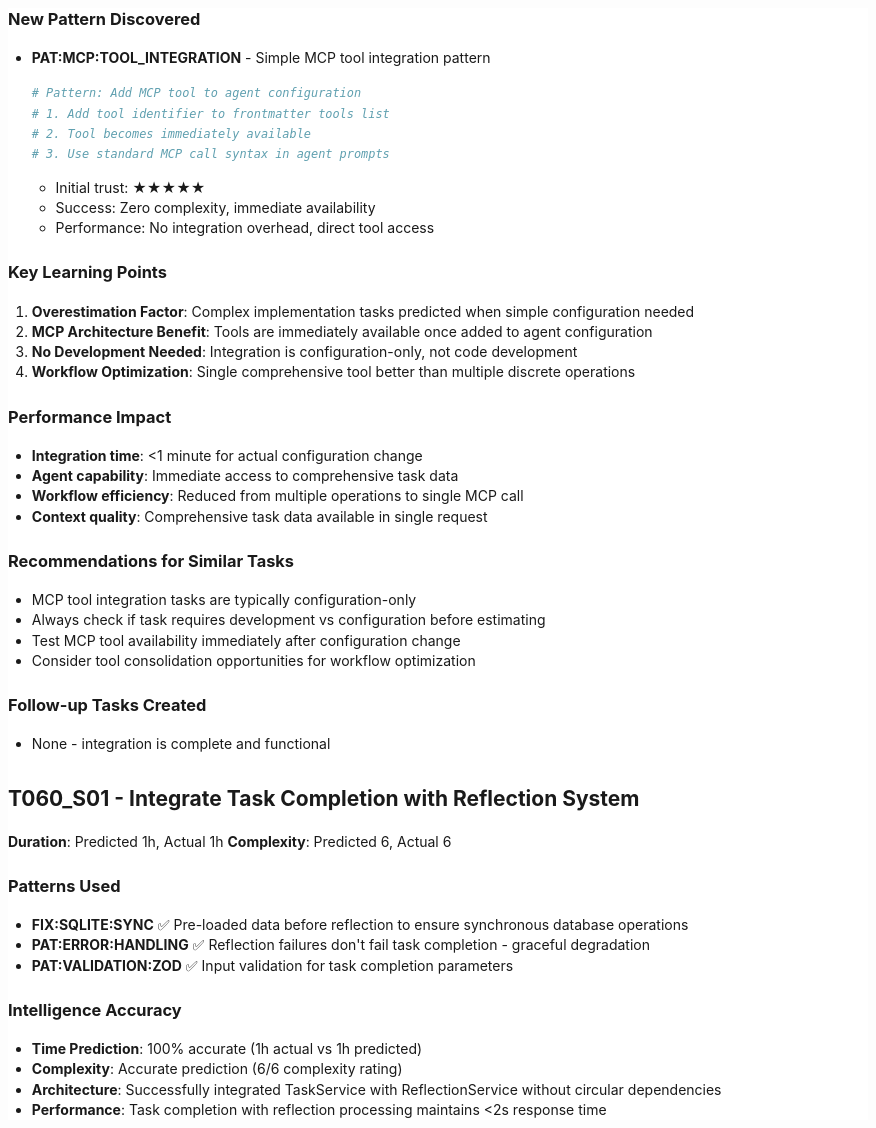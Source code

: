 ### New Pattern Discovered
- **PAT:MCP:TOOL_INTEGRATION** - Simple MCP tool integration pattern
  ```yaml
  # Pattern: Add MCP tool to agent configuration
  # 1. Add tool identifier to frontmatter tools list
  # 2. Tool becomes immediately available
  # 3. Use standard MCP call syntax in agent prompts
  ```
  - Initial trust: ★★★★★
  - Success: Zero complexity, immediate availability
  - Performance: No integration overhead, direct tool access

### Key Learning Points
1. **Overestimation Factor**: Complex implementation tasks predicted when simple configuration needed
2. **MCP Architecture Benefit**: Tools are immediately available once added to agent configuration
3. **No Development Needed**: Integration is configuration-only, not code development
4. **Workflow Optimization**: Single comprehensive tool better than multiple discrete operations

### Performance Impact
- **Integration time**: <1 minute for actual configuration change
- **Agent capability**: Immediate access to comprehensive task data
- **Workflow efficiency**: Reduced from multiple operations to single MCP call
- **Context quality**: Comprehensive task data available in single request

### Recommendations for Similar Tasks
- MCP tool integration tasks are typically configuration-only
- Always check if task requires development vs configuration before estimating
- Test MCP tool availability immediately after configuration change
- Consider tool consolidation opportunities for workflow optimization

### Follow-up Tasks Created
- None - integration is complete and functional

## T060_S01 - Integrate Task Completion with Reflection System
**Duration**: Predicted 1h, Actual 1h
**Complexity**: Predicted 6, Actual 6

### Patterns Used
- **FIX:SQLITE:SYNC** ✅ Pre-loaded data before reflection to ensure synchronous database operations
- **PAT:ERROR:HANDLING** ✅ Reflection failures don't fail task completion - graceful degradation
- **PAT:VALIDATION:ZOD** ✅ Input validation for task completion parameters

### Intelligence Accuracy
- **Time Prediction**: 100% accurate (1h actual vs 1h predicted)
- **Complexity**: Accurate prediction (6/6 complexity rating) 
- **Architecture**: Successfully integrated TaskService with ReflectionService without circular dependencies
- **Performance**: Task completion with reflection processing maintains <2s response time
